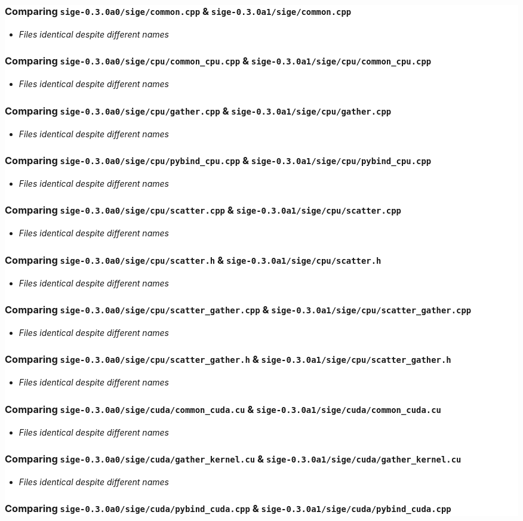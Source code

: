 ### Comparing `sige-0.3.0a0/sige/common.cpp` & `sige-0.3.0a1/sige/common.cpp`

 * *Files identical despite different names*

### Comparing `sige-0.3.0a0/sige/cpu/common_cpu.cpp` & `sige-0.3.0a1/sige/cpu/common_cpu.cpp`

 * *Files identical despite different names*

### Comparing `sige-0.3.0a0/sige/cpu/gather.cpp` & `sige-0.3.0a1/sige/cpu/gather.cpp`

 * *Files identical despite different names*

### Comparing `sige-0.3.0a0/sige/cpu/pybind_cpu.cpp` & `sige-0.3.0a1/sige/cpu/pybind_cpu.cpp`

 * *Files identical despite different names*

### Comparing `sige-0.3.0a0/sige/cpu/scatter.cpp` & `sige-0.3.0a1/sige/cpu/scatter.cpp`

 * *Files identical despite different names*

### Comparing `sige-0.3.0a0/sige/cpu/scatter.h` & `sige-0.3.0a1/sige/cpu/scatter.h`

 * *Files identical despite different names*

### Comparing `sige-0.3.0a0/sige/cpu/scatter_gather.cpp` & `sige-0.3.0a1/sige/cpu/scatter_gather.cpp`

 * *Files identical despite different names*

### Comparing `sige-0.3.0a0/sige/cpu/scatter_gather.h` & `sige-0.3.0a1/sige/cpu/scatter_gather.h`

 * *Files identical despite different names*

### Comparing `sige-0.3.0a0/sige/cuda/common_cuda.cu` & `sige-0.3.0a1/sige/cuda/common_cuda.cu`

 * *Files identical despite different names*

### Comparing `sige-0.3.0a0/sige/cuda/gather_kernel.cu` & `sige-0.3.0a1/sige/cuda/gather_kernel.cu`

 * *Files identical despite different names*

### Comparing `sige-0.3.0a0/sige/cuda/pybind_cuda.cpp` & `sige-0.3.0a1/sige/cuda/pybind_cuda.cpp`
